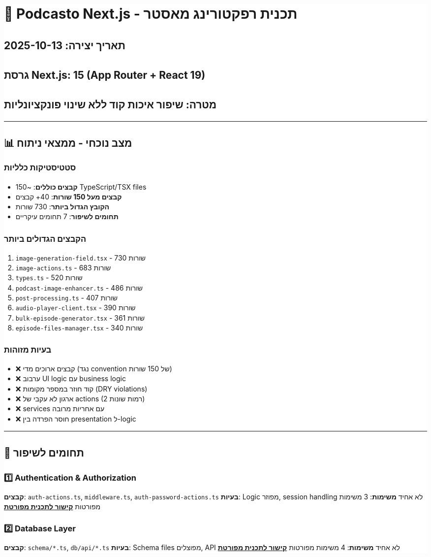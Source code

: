 # 🎯 Podcasto Next.js - תכנית רפקטורינג מאסטר

## תאריך יצירה: 2025-10-13
## גרסת Next.js: 15 (App Router + React 19)
## מטרה: שיפור איכות קוד ללא שינוי פונקציונליות

---

## 📊 מצב נוכחי - ממצאי ניתוח

### סטטיסטיקות כלליות
- **קבצים כוללים**: ~150 TypeScript/TSX files
- **קבצים מעל 150 שורות**: 40+ קבצים
- **הקובץ הגדול ביותר**: 730 שורות
- **תחומים לשיפור**: 7 תחומים עיקריים

### הקבצים הגדולים ביותר
1. `image-generation-field.tsx` - 730 שורות
2. `image-actions.ts` - 683 שורות
3. `types.ts` - 520 שורות
4. `podcast-image-enhancer.ts` - 486 שורות
5. `post-processing.ts` - 407 שורות
6. `audio-player-client.tsx` - 390 שורות
7. `bulk-episode-generator.tsx` - 361 שורות
8. `episode-files-manager.tsx` - 340 שורות

### בעיות מזוהות
- ❌ קבצים ארוכים מדי (נגד convention של 150 שורות)
- ❌ ערבוב UI logic עם business logic
- ❌ קוד חוזר במספר מקומות (DRY violations)
- ❌ ארגון לא עקבי של actions (2 רמות שונות)
- ❌ services עם אחריות מרובה
- ❌ חוסר הפרדה בין presentation ל-logic

---

## 🎯 תחומים לשיפור

### 1️⃣ Authentication & Authorization
**קבצים**: `auth-actions.ts`, `middleware.ts`, `auth-password-actions.ts`
**בעיות**: Logic מפוזר, session handling לא אחיד
**משימות**: 3 משימות מפורטות
**[קישור לתכנית מפורטת](./01_authentication.md)**

### 2️⃣ Database Layer
**קבצים**: `schema/*.ts`, `db/api/*.ts`
**בעיות**: Schema files מפוצלים, API לא אחיד
**משימות**: 4 משימות מפורטות
**[קישור לתכנית מפורטת](./02_database_layer.md)**
